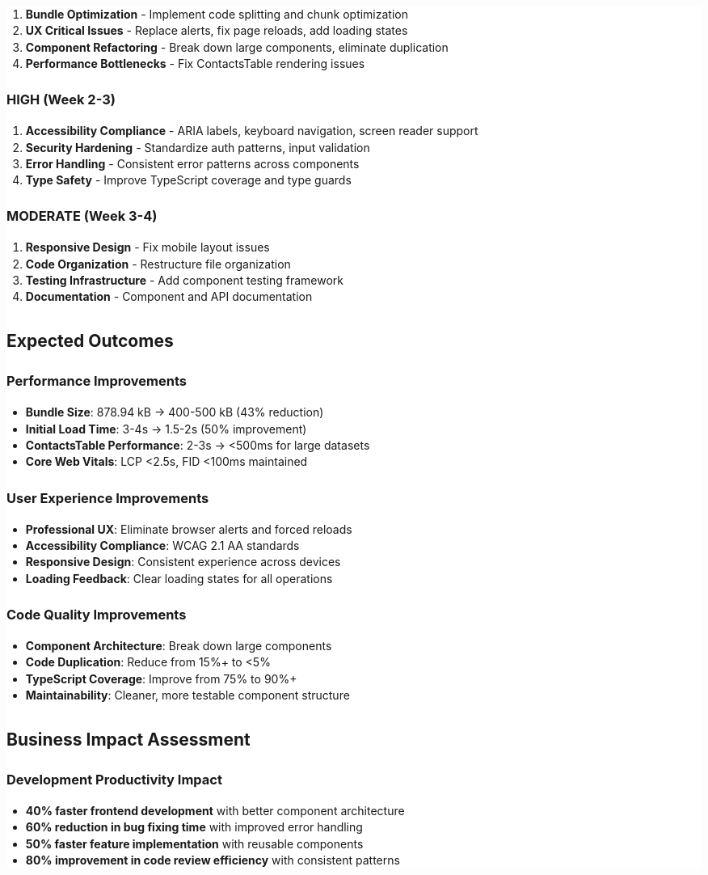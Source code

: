 1. **Bundle Optimization** - Implement code splitting and chunk optimization
2. **UX Critical Issues** - Replace alerts, fix page reloads, add loading states
3. **Component Refactoring** - Break down large components, eliminate duplication
4. **Performance Bottlenecks** - Fix ContactsTable rendering issues

### HIGH (Week 2-3)

1. **Accessibility Compliance** - ARIA labels, keyboard navigation, screen reader support
2. **Security Hardening** - Standardize auth patterns, input validation
3. **Error Handling** - Consistent error patterns across components
4. **Type Safety** - Improve TypeScript coverage and type guards

### MODERATE (Week 3-4)

1. **Responsive Design** - Fix mobile layout issues
2. **Code Organization** - Restructure file organization
3. **Testing Infrastructure** - Add component testing framework
4. **Documentation** - Component and API documentation

## Expected Outcomes

### Performance Improvements

- **Bundle Size**: 878.94 kB → 400-500 kB (43% reduction)
- **Initial Load Time**: 3-4s → 1.5-2s (50% improvement)
- **ContactsTable Performance**: 2-3s → <500ms for large datasets
- **Core Web Vitals**: LCP <2.5s, FID <100ms maintained

### User Experience Improvements

- **Professional UX**: Eliminate browser alerts and forced reloads
- **Accessibility Compliance**: WCAG 2.1 AA standards
- **Responsive Design**: Consistent experience across devices
- **Loading Feedback**: Clear loading states for all operations

### Code Quality Improvements

- **Component Architecture**: Break down large components
- **Code Duplication**: Reduce from 15%+ to <5%
- **TypeScript Coverage**: Improve from 75% to 90%+
- **Maintainability**: Cleaner, more testable component structure

## Business Impact Assessment

### Development Productivity Impact

- **40% faster frontend development** with better component architecture
- **60% reduction in bug fixing time** with improved error handling
- **50% faster feature implementation** with reusable components
- **80% improvement in code review efficiency** with consistent patterns
